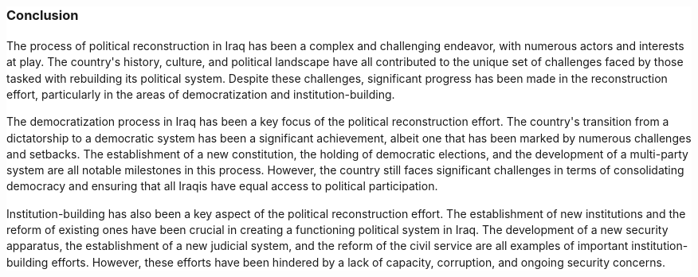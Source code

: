 

### Conclusion

The process of political reconstruction in Iraq has been a complex and challenging endeavor, with numerous actors and interests at play. The country's history, culture, and political landscape have all contributed to the unique set of challenges faced by those tasked with rebuilding its political system. Despite these challenges, significant progress has been made in the reconstruction effort, particularly in the areas of democratization and institution-building.

The democratization process in Iraq has been a key focus of the political reconstruction effort. The country's transition from a dictatorship to a democratic system has been a significant achievement, albeit one that has been marked by numerous challenges and setbacks. The establishment of a new constitution, the holding of democratic elections, and the development of a multi-party system are all notable milestones in this process. However, the country still faces significant challenges in terms of consolidating democracy and ensuring that all Iraqis have equal access to political participation.

Institution-building has also been a key aspect of the political reconstruction effort. The establishment of new institutions and the reform of existing ones have been crucial in creating a functioning political system in Iraq. The development of a new security apparatus, the establishment of a new judicial system, and the reform of the civil service are all examples of important institution-building efforts. However, these efforts have been hindered by a lack of capacity, corruption, and ongoing security concerns.

